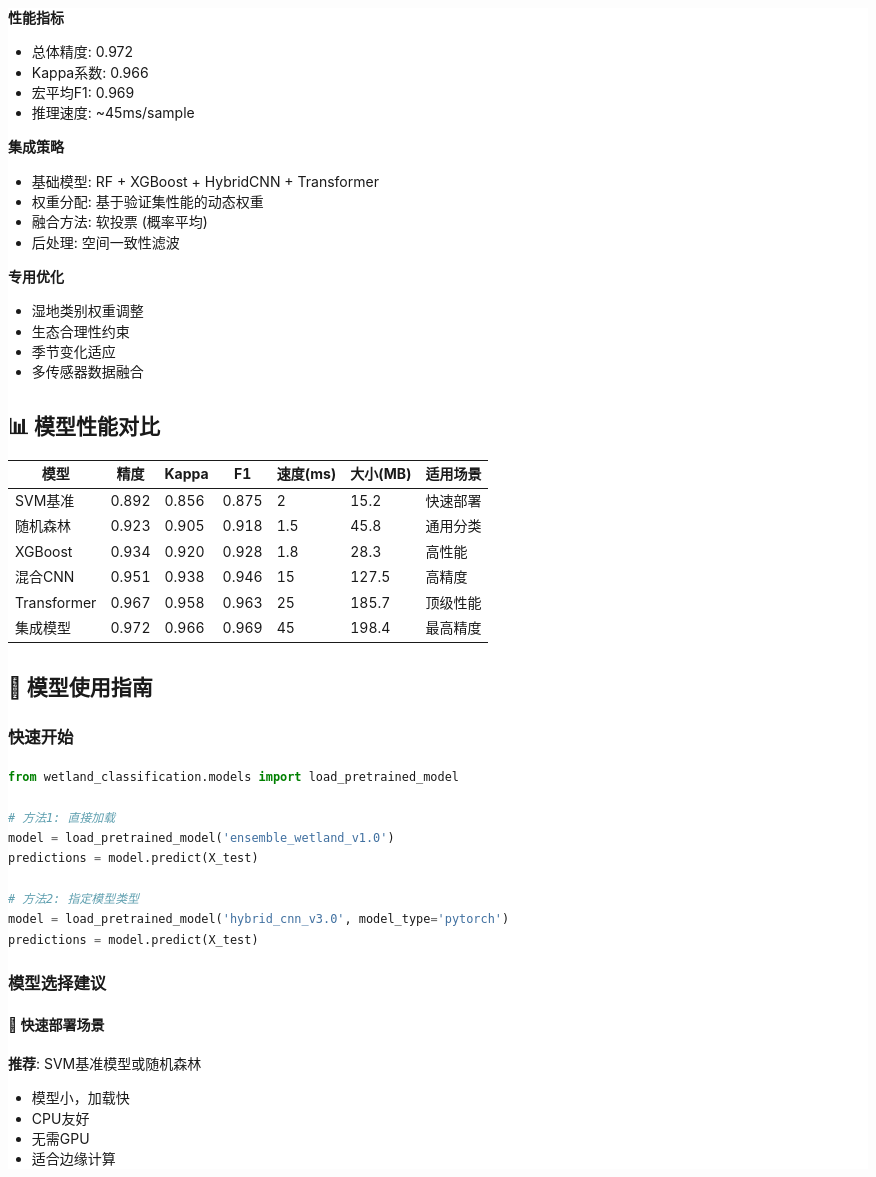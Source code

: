 **性能指标**
- 总体精度: 0.972
- Kappa系数: 0.966
- 宏平均F1: 0.969
- 推理速度: ~45ms/sample

**集成策略**
- 基础模型: RF + XGBoost + HybridCNN + Transformer
- 权重分配: 基于验证集性能的动态权重
- 融合方法: 软投票 (概率平均)
- 后处理: 空间一致性滤波

**专用优化**
- 湿地类别权重调整
- 生态合理性约束
- 季节变化适应
- 多传感器数据融合

## 📊 模型性能对比

| 模型 | 精度 | Kappa | F1 | 速度(ms) | 大小(MB) | 适用场景 |
|------|------|-------|----|---------|---------|---------| 
| SVM基准 | 0.892 | 0.856 | 0.875 | 2 | 15.2 | 快速部署 |
| 随机森林 | 0.923 | 0.905 | 0.918 | 1.5 | 45.8 | 通用分类 |
| XGBoost | 0.934 | 0.920 | 0.928 | 1.8 | 28.3 | 高性能 |
| 混合CNN | 0.951 | 0.938 | 0.946 | 15 | 127.5 | 高精度 |
| Transformer | 0.967 | 0.958 | 0.963 | 25 | 185.7 | 顶级性能 |
| 集成模型 | 0.972 | 0.966 | 0.969 | 45 | 198.4 | 最高精度 |

## 🔧 模型使用指南

### 快速开始

```python
from wetland_classification.models import load_pretrained_model

# 方法1: 直接加载
model = load_pretrained_model('ensemble_wetland_v1.0')
predictions = model.predict(X_test)

# 方法2: 指定模型类型
model = load_pretrained_model('hybrid_cnn_v3.0', model_type='pytorch')
predictions = model.predict(X_test)
```

### 模型选择建议

#### 🚀 快速部署场景
**推荐**: SVM基准模型或随机森林
- 模型小，加载快
- CPU友好
- 无需GPU
- 适合边缘计算
